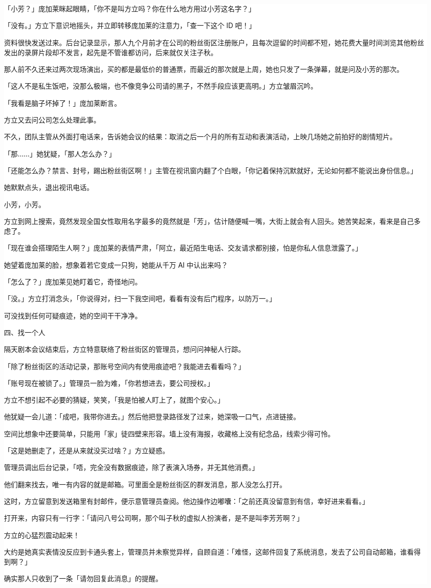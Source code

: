 「小芳？」庞加莱眯起眼睛，「你不是叫方立吗？你在什么地方用过小芳这名字？」

「没有。」方立下意识地摇头，并立即转移庞加莱的注意力，「查一下这个 ID 吧！」

资料很快发送过来。后台记录显示，那人九个月前才在公司的粉丝街区注册账户，且每次逗留的时间都不短，她花费大量时间浏览其他粉丝发出的录屏片段却不发言，起先是不管谁都访问，后来就仅关注子秋。

那人前不久还来过两次现场演出，买的都是最低价的普通票，而最近的那次就是上周，她也只发了一条弹幕，就是问及小芳的那次。

「这人不是私生饭吧，没那么极端，也不像竞争公司请的黑子，不然手段应该更高明。」方立皱眉沉吟。

「我看是脑子坏掉了！」庞加莱断言。

方立又去问公司怎么处理此事。

不久，团队主管从外面打电话来，告诉她会议的结果：取消之后一个月的所有互动和表演活动，上映几场她之前拍好的剧情短片。

「那……」她犹疑，「那人怎么办？」

「还能怎么办？禁言、封号，踢出粉丝街区啊！」主管在视讯窗内翻了个白眼，「你记着保持沉默就好，无论如何都不能说出身份信息。」

她默默点头，退出视讯电话。

小芳，小芳。

方立到网上搜索，竟然发现全国女性取用名字最多的竟然就是「芳」，估计随便喊一嘴，大街上就会有人回头。她苦笑起来，看来是自己多虑了。

「现在谁会搭理陌生人啊？」庞加莱的表情严肃，「阿立，最近陌生电话、交友请求都别接，怕是你私人信息泄露了。」

她望着庞加莱的脸，想象着若它变成一只狗，她能从千万 AI 中认出来吗？

「怎么了？」庞加莱见她盯着它，奇怪地问。

「没。」方立打消念头，「你说得对，扫一下我空间吧，看看有没有后门程序，以防万一。」

可没找到任何可疑痕迹，她的空间干干净净。

四、找一个人

隔天剧本会议结束后，方立特意联络了粉丝街区的管理员，想问问神秘人行踪。

「除了粉丝街区的活动记录，那账号空间内有使用痕迹吧？我能进去看看吗？」

「账号现在被锁了。」管理员一脸为难，「你若想进去，要公司授权。」

方立不想引起不必要的猜疑，笑笑，「我是怕被人盯上了，就图个安心。」

他犹疑一会儿道：「成吧，我带你进去。」然后他把登录路径发了过来，她深吸一口气，点进链接。

空间比想象中还要简单，只能用「家」徒四壁来形容。墙上没有海报，收藏格上没有纪念品，线索少得可怜。

「这是她删走了，还是从来就没买过啥？」方立疑惑。

管理员调出后台记录，「唔，完全没有数据痕迹，除了表演入场券，并无其他消费。」

他们翻来找去，唯一有内容的就是邮箱。可里面全是粉丝街区的群发消息，那人没怎么打开。

这时，方立留意到发送箱里有封邮件，便示意管理员查阅。他边操作边嘟囔：「之前还真没留意到有信，幸好进来看看。」

打开来，内容只有一行字：「请问八号公司啊，那个叫子秋的虚拟人扮演者，是不是叫李芳芳啊？」

方立的心猛烈震动起来！

大约是她真实表情没反应到卡通头套上，管理员并未察觉异样，自顾自道：「难怪，这邮件回复了系统消息，发去了公司自动邮箱，谁看得到啊？」

确实那人只收到了一条「请勿回复此消息」的提醒。

